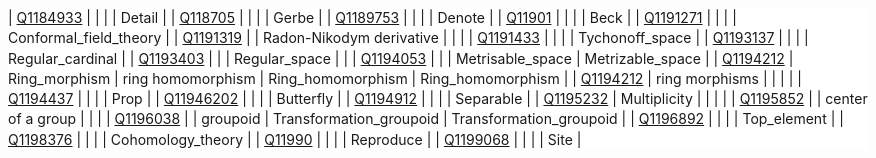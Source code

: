 | [Q1184933](https://www.wikidata.org/wiki/Q1184933)     |                                                                             |                                                         |                               | Detail                             |
| [Q118705](https://www.wikidata.org/wiki/Q118705)       |                                                                             |                                                         |                               | Gerbe                              |
| [Q1189753](https://www.wikidata.org/wiki/Q1189753)     |                                                                             |                                                         |                               | Denote                             |
| [Q11901](https://www.wikidata.org/wiki/Q11901)         |                                                                             |                                                         |                               | Beck                               |
| [Q1191271](https://www.wikidata.org/wiki/Q1191271)     |                                                                             |                                                         |                               | Conformal_field_theory             |
| [Q1191319](https://www.wikidata.org/wiki/Q1191319)     |                                                                             | Radon-Nikodym derivative                                |                               |                                    |
| [Q1191433](https://www.wikidata.org/wiki/Q1191433)     |                                                                             |                                                         |                               | Tychonoff_space                    |
| [Q1193137](https://www.wikidata.org/wiki/Q1193137)     |                                                                             |                                                         |                               | Regular_cardinal                   |
| [Q1193403](https://www.wikidata.org/wiki/Q1193403)     |                                                                             |                                                         | Regular_space                 |                                    |
| [Q1194053](https://www.wikidata.org/wiki/Q1194053)     |                                                                             |                                                         | Metrisable_space              | Metrizable_space                   |
| [Q1194212](https://www.wikidata.org/wiki/Q1194212)     | Ring_morphism                                                               | ring homomorphism                                       | Ring_homomorphism             | Ring_homomorphism                  |
| [Q1194212](https://www.wikidata.org/wiki/Q1194212)     | ring morphisms                                                              |                                                         |                               |                                    |
| [Q1194437](https://www.wikidata.org/wiki/Q1194437)     |                                                                             |                                                         |                               | Prop                               |
| [Q11946202](https://www.wikidata.org/wiki/Q11946202)   |                                                                             |                                                         |                               | Butterfly                          |
| [Q1194912](https://www.wikidata.org/wiki/Q1194912)     |                                                                             |                                                         |                               | Separable                          |
| [Q1195232](https://www.wikidata.org/wiki/Q1195232)     | Multiplicity                                                                |                                                         |                               |                                    |
| [Q1195852](https://www.wikidata.org/wiki/Q1195852)     |                                                                             | center of a group                                       |                               |                                    |
| [Q1196038](https://www.wikidata.org/wiki/Q1196038)     |                                                                             | groupoid                                                | Transformation_groupoid       | Transformation_groupoid            |
| [Q1196892](https://www.wikidata.org/wiki/Q1196892)     |                                                                             |                                                         |                               | Top_element                        |
| [Q1198376](https://www.wikidata.org/wiki/Q1198376)     |                                                                             |                                                         |                               | Cohomology_theory                  |
| [Q11990](https://www.wikidata.org/wiki/Q11990)         |                                                                             |                                                         |                               | Reproduce                          |
| [Q1199068](https://www.wikidata.org/wiki/Q1199068)     |                                                                             |                                                         |                               | Site                               |